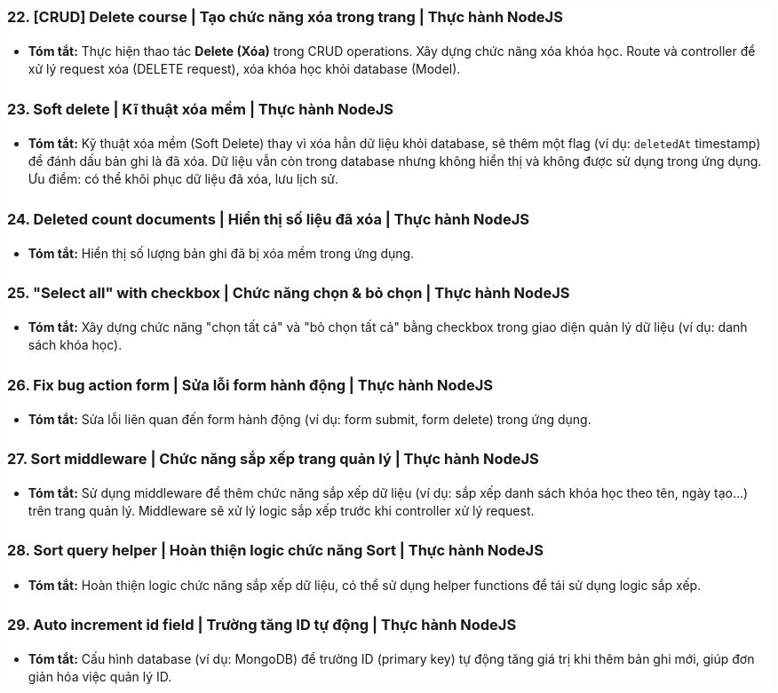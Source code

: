### 22\. \[CRUD] Delete course | Tạo chức năng xóa trong trang | Thực hành NodeJS

* **Tóm tắt:** Thực hiện thao tác **Delete (Xóa)** trong CRUD operations. Xây dựng chức năng xóa khóa học. Route và controller để xử lý request xóa (DELETE request), xóa khóa học khỏi database (Model).

### 23\. Soft delete | Kĩ thuật xóa mềm | Thực hành NodeJS

* **Tóm tắt:** Kỹ thuật xóa mềm (Soft Delete) thay vì xóa hẳn dữ liệu khỏi database, sẽ thêm một flag (ví dụ: `deletedAt` timestamp) để đánh dấu bản ghi là đã xóa. Dữ liệu vẫn còn trong database nhưng không hiển thị và không được sử dụng trong ứng dụng. Ưu điểm: có thể khôi phục dữ liệu đã xóa, lưu lịch sử.

### 24\. Deleted count documents | Hiển thị số liệu đã xóa | Thực hành NodeJS

* **Tóm tắt:** Hiển thị số lượng bản ghi đã bị xóa mềm trong ứng dụng.

### 25\. "Select all" with checkbox | Chức năng chọn & bỏ chọn | Thực hành NodeJS

* **Tóm tắt:** Xây dựng chức năng "chọn tất cả" và "bỏ chọn tất cả" bằng checkbox trong giao diện quản lý dữ liệu (ví dụ: danh sách khóa học).

### 26\. Fix bug action form | Sửa lỗi form hành động | Thực hành NodeJS

* **Tóm tắt:** Sửa lỗi liên quan đến form hành động (ví dụ: form submit, form delete) trong ứng dụng.

### 27\. Sort middleware | Chức năng sắp xếp trang quản lý | Thực hành NodeJS

* **Tóm tắt:** Sử dụng middleware để thêm chức năng sắp xếp dữ liệu (ví dụ: sắp xếp danh sách khóa học theo tên, ngày tạo...) trên trang quản lý. Middleware sẽ xử lý logic sắp xếp trước khi controller xử lý request.

### 28\. Sort query helper | Hoàn thiện logic chức năng Sort | Thực hành NodeJS

* **Tóm tắt:** Hoàn thiện logic chức năng sắp xếp dữ liệu, có thể sử dụng helper functions để tái sử dụng logic sắp xếp.

### 29\. Auto increment id field | Trường tăng ID tự động | Thực hành NodeJS

* **Tóm tắt:**  Cấu hình database (ví dụ: MongoDB) để trường ID (primary key) tự động tăng giá trị khi thêm bản ghi mới, giúp đơn giản hóa việc quản lý ID.
